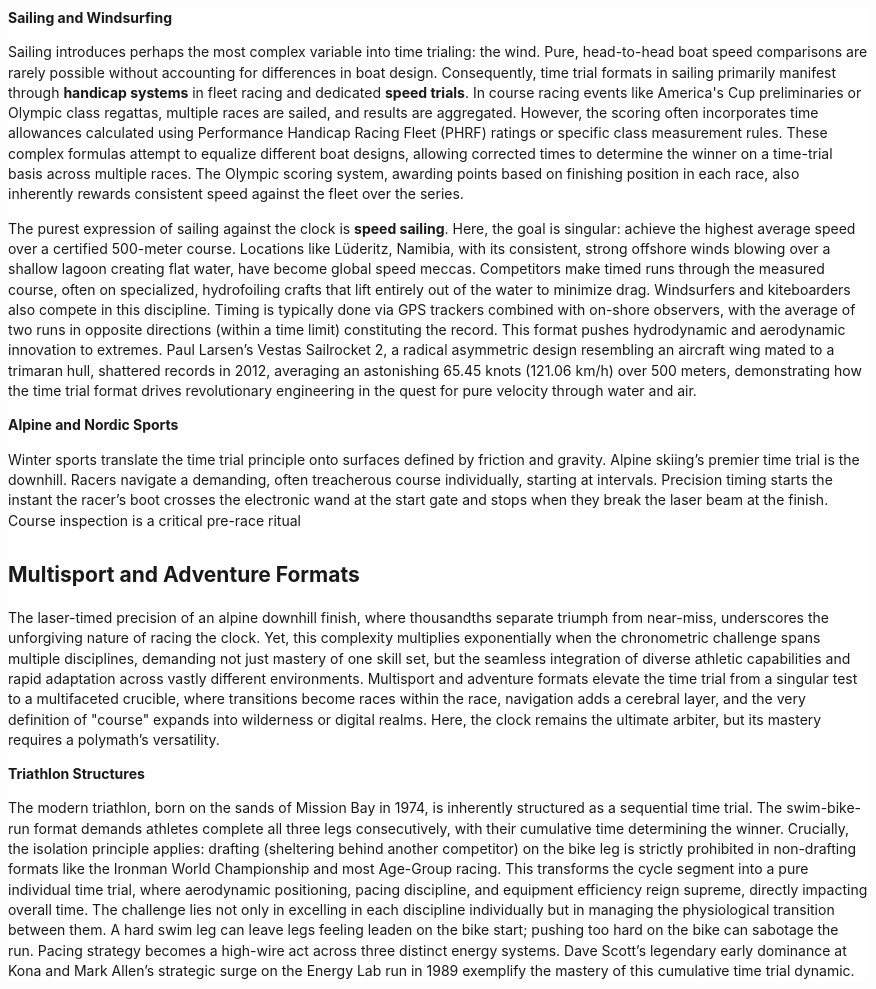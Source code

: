 **Sailing and Windsurfing**

Sailing introduces perhaps the most complex variable into time trialing: the wind. Pure, head-to-head boat speed comparisons are rarely possible without accounting for differences in boat design. Consequently, time trial formats in sailing primarily manifest through **handicap systems** in fleet racing and dedicated **speed trials**. In course racing events like America's Cup preliminaries or Olympic class regattas, multiple races are sailed, and results are aggregated. However, the scoring often incorporates time allowances calculated using Performance Handicap Racing Fleet (PHRF) ratings or specific class measurement rules. These complex formulas attempt to equalize different boat designs, allowing corrected times to determine the winner on a time-trial basis across multiple races. The Olympic scoring system, awarding points based on finishing position in each race, also inherently rewards consistent speed against the fleet over the series.

The purest expression of sailing against the clock is **speed sailing**. Here, the goal is singular: achieve the highest average speed over a certified 500-meter course. Locations like Lüderitz, Namibia, with its consistent, strong offshore winds blowing over a shallow lagoon creating flat water, have become global speed meccas. Competitors make timed runs through the measured course, often on specialized, hydrofoiling crafts that lift entirely out of the water to minimize drag. Windsurfers and kiteboarders also compete in this discipline. Timing is typically done via GPS trackers combined with on-shore observers, with the average of two runs in opposite directions (within a time limit) constituting the record. This format pushes hydrodynamic and aerodynamic innovation to extremes. Paul Larsen’s Vestas Sailrocket 2, a radical asymmetric design resembling an aircraft wing mated to a trimaran hull, shattered records in 2012, averaging an astonishing 65.45 knots (121.06 km/h) over 500 meters, demonstrating how the time trial format drives revolutionary engineering in the quest for pure velocity through water and air.

**Alpine and Nordic Sports**

Winter sports translate the time trial principle onto surfaces defined by friction and gravity. Alpine skiing’s premier time trial is the downhill. Racers navigate a demanding, often treacherous course individually, starting at intervals. Precision timing starts the instant the racer’s boot crosses the electronic wand at the start gate and stops when they break the laser beam at the finish. Course inspection is a critical pre-race ritual

## Multisport and Adventure Formats

The laser-timed precision of an alpine downhill finish, where thousandths separate triumph from near-miss, underscores the unforgiving nature of racing the clock. Yet, this complexity multiplies exponentially when the chronometric challenge spans multiple disciplines, demanding not just mastery of one skill set, but the seamless integration of diverse athletic capabilities and rapid adaptation across vastly different environments. Multisport and adventure formats elevate the time trial from a singular test to a multifaceted crucible, where transitions become races within the race, navigation adds a cerebral layer, and the very definition of "course" expands into wilderness or digital realms. Here, the clock remains the ultimate arbiter, but its mastery requires a polymath’s versatility.

**Triathlon Structures**

The modern triathlon, born on the sands of Mission Bay in 1974, is inherently structured as a sequential time trial. The swim-bike-run format demands athletes complete all three legs consecutively, with their cumulative time determining the winner. Crucially, the isolation principle applies: drafting (sheltering behind another competitor) on the bike leg is strictly prohibited in non-drafting formats like the Ironman World Championship and most Age-Group racing. This transforms the cycle segment into a pure individual time trial, where aerodynamic positioning, pacing discipline, and equipment efficiency reign supreme, directly impacting overall time. The challenge lies not only in excelling in each discipline individually but in managing the physiological transition between them. A hard swim leg can leave legs feeling leaden on the bike start; pushing too hard on the bike can sabotage the run. Pacing strategy becomes a high-wire act across three distinct energy systems. Dave Scott’s legendary early dominance at Kona and Mark Allen’s strategic surge on the Energy Lab run in 1989 exemplify the mastery of this cumulative time trial dynamic.
